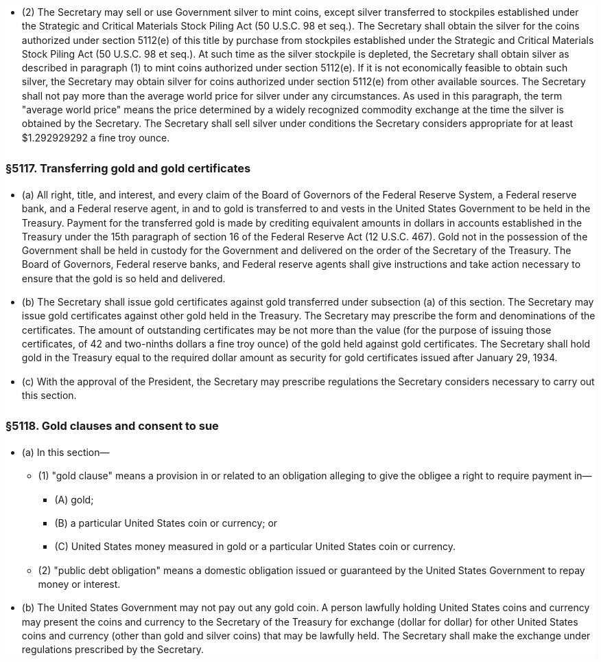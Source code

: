 * (2) The Secretary may sell or use Government silver to mint coins, except silver transferred to stockpiles established under the Strategic and Critical Materials Stock Piling Act (50 U.S.C. 98 et seq.). The Secretary shall obtain the silver for the coins authorized under section 5112(e) of this title by purchase from stockpiles established under the Strategic and Critical Materials Stock Piling Act (50 U.S.C. 98 et seq.). At such time as the silver stockpile is depleted, the Secretary shall obtain silver as described in paragraph (1) to mint coins authorized under section 5112(e). If it is not economically feasible to obtain such silver, the Secretary may obtain silver for coins authorized under section 5112(e) from other available sources. The Secretary shall not pay more than the average world price for silver under any circumstances. As used in this paragraph, the term "average world price" means the price determined by a widely recognized commodity exchange at the time the silver is obtained by the Secretary. The Secretary shall sell silver under conditions the Secretary considers appropriate for at least $1.292929292 a fine troy ounce.

### §5117. Transferring gold and gold certificates
* (a) All right, title, and interest, and every claim of the Board of Governors of the Federal Reserve System, a Federal reserve bank, and a Federal reserve agent, in and to gold is transferred to and vests in the United States Government to be held in the Treasury. Payment for the transferred gold is made by crediting equivalent amounts in dollars in accounts established in the Treasury under the 15th paragraph of section 16 of the Federal Reserve Act (12 U.S.C. 467). Gold not in the possession of the Government shall be held in custody for the Government and delivered on the order of the Secretary of the Treasury. The Board of Governors, Federal reserve banks, and Federal reserve agents shall give instructions and take action necessary to ensure that the gold is so held and delivered.

* (b) The Secretary shall issue gold certificates against gold transferred under subsection (a) of this section. The Secretary may issue gold certificates against other gold held in the Treasury. The Secretary may prescribe the form and denominations of the certificates. The amount of outstanding certificates may be not more than the value (for the purpose of issuing those certificates, of 42 and two-ninths dollars a fine troy ounce) of the gold held against gold certificates. The Secretary shall hold gold in the Treasury equal to the required dollar amount as security for gold certificates issued after January 29, 1934.

* (c) With the approval of the President, the Secretary may prescribe regulations the Secretary considers necessary to carry out this section.

### §5118. Gold clauses and consent to sue
* (a) In this section—

  * (1) "gold clause" means a provision in or related to an obligation alleging to give the obligee a right to require payment in—

    * (A) gold;

    * (B) a particular United States coin or currency; or

    * (C) United States money measured in gold or a particular United States coin or currency.


  * (2) "public debt obligation" means a domestic obligation issued or guaranteed by the United States Government to repay money or interest.


* (b) The United States Government may not pay out any gold coin. A person lawfully holding United States coins and currency may present the coins and currency to the Secretary of the Treasury for exchange (dollar for dollar) for other United States coins and currency (other than gold and silver coins) that may be lawfully held. The Secretary shall make the exchange under regulations prescribed by the Secretary.
